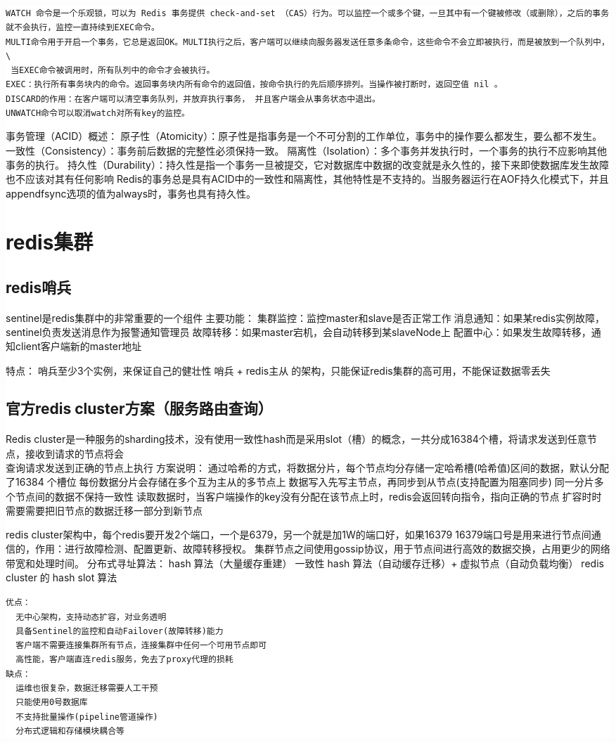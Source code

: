 	WATCH 命令是一个乐观锁，可以为 Redis 事务提供 check-and-set （CAS）行为。可以监控一个或多个键，一旦其中有一个键被修改（或删除），之后的事务就不会执行，监控一直持续到EXEC命令。
	MULTI命令用于开启一个事务，它总是返回OK。MULTI执行之后，客户端可以继续向服务器发送任意多条命令，这些命令不会立即被执行，而是被放到一个队列中， \
	 当EXEC命令被调用时，所有队列中的命令才会被执行。
	EXEC：执行所有事务块内的命令。返回事务块内所有命令的返回值，按命令执行的先后顺序排列。当操作被打断时，返回空值 nil 。
	DISCARD的作用：在客户端可以清空事务队列，并放弃执行事务， 并且客户端会从事务状态中退出。
	UNWATCH命令可以取消watch对所有key的监控。

  事务管理（ACID）概述：
	原子性（Atomicity）：原子性是指事务是一个不可分割的工作单位，事务中的操作要么都发生，要么都不发生。
	一致性（Consistency）：事务前后数据的完整性必须保持一致。
	隔离性（Isolation）：多个事务并发执行时，一个事务的执行不应影响其他事务的执行。
	持久性（Durability）：持久性是指一个事务一旦被提交，它对数据库中数据的改变就是永久性的，接下来即使数据库发生故障也不应该对其有任何影响
  Redis的事务总是具有ACID中的一致性和隔离性，其他特性是不支持的。当服务器运行在AOF持久化模式下，并且appendfsync选项的值为always时，事务也具有持久性。
  
 
# redis集群
## redis哨兵
  sentinel是redis集群中的非常重要的一个组件
  主要功能：
	集群监控：监控master和slave是否正常工作
	消息通知：如果某redis实例故障，sentinel负责发送消息作为报警通知管理员
	故障转移：如果master宕机，会自动转移到某slaveNode上
	配置中心：如果发生故障转移，通知client客户端新的master地址
  
  特点：
	哨兵至少3个实例，来保证自己的健壮性
	哨兵 + redis主从 的架构，只能保证redis集群的高可用，不能保证数据零丢失
	
## 官方redis cluster方案（服务路由查询）
  Redis cluster是一种服务的sharding技术，没有使用一致性hash而是采用slot（槽）的概念，一共分成16384个槽，将请求发送到任意节点，接收到请求的节点将会  \
   查询请求发送到正确的节点上执行
  方案说明：
	通过哈希的方式，将数据分片，每个节点均分存储一定哈希槽(哈希值)区间的数据，默认分配了16384 个槽位
	每份数据分片会存储在多个互为主从的多节点上
	数据写入先写主节点，再同步到从节点(支持配置为阻塞同步)
	同一分片多个节点间的数据不保持一致性
	读取数据时，当客户端操作的key没有分配在该节点上时，redis会返回转向指令，指向正确的节点
	扩容时时需要需要把旧节点的数据迁移一部分到新节点
  
  redis cluster架构中，每个redis要开发2个端口，一个是6379，另一个就是加1W的端口好，如果16379
	16379端口号是用来进行节点间通信的，作用：进行故障检测、配置更新、故障转移授权。
  集群节点之间使用gossip协议，用于节点间进行高效的数据交换，占用更少的网络带宽和处理时间。
  分布式寻址算法：
	hash 算法（大量缓存重建）
	一致性 hash 算法（自动缓存迁移）+ 虚拟节点（自动负载均衡）
	redis cluster 的 hash slot 算法

	优点：
	  无中心架构，支持动态扩容，对业务透明
	  具备Sentinel的监控和自动Failover(故障转移)能力
	  客户端不需要连接集群所有节点，连接集群中任何一个可用节点即可
	  高性能，客户端直连redis服务，免去了proxy代理的损耗
	缺点：
	  运维也很复杂，数据迁移需要人工干预
	  只能使用0号数据库
	  不支持批量操作(pipeline管道操作)
	  分布式逻辑和存储模块耦合等
